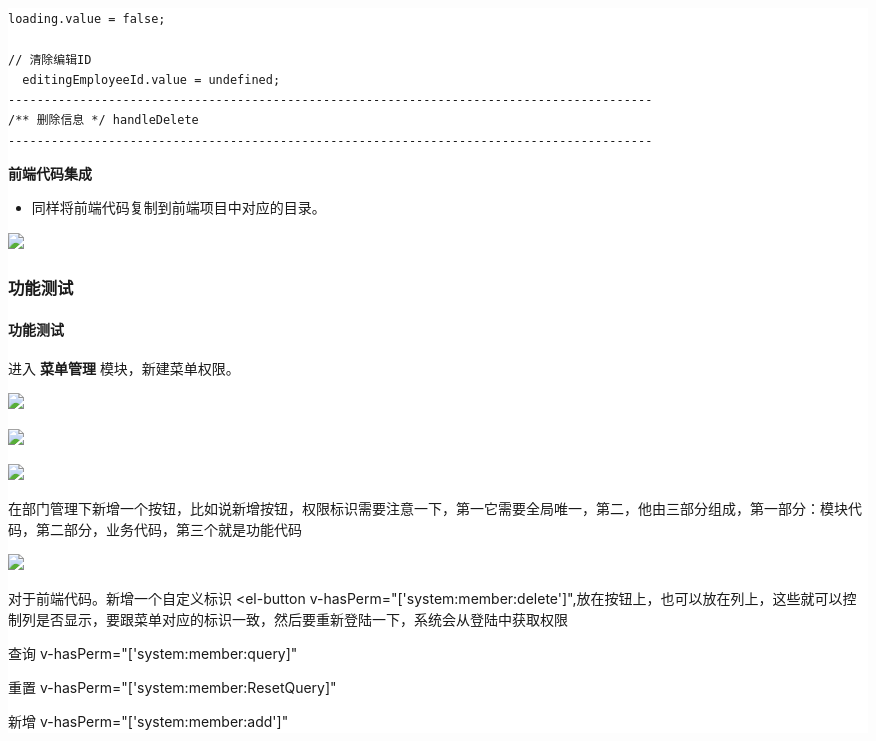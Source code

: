 ```
loading.value = false; 

// 清除编辑ID
  editingEmployeeId.value = undefined; 
------------------------------------------------------------------------------------------  
/** 删除信息 */ handleDelete
------------------------------------------------------------------------------------------  
```

**前端代码集成**

- 同样将前端代码复制到前端项目中对应的目录。



![](F:\Coding\Github\aioveu-boot-doc\代码生成\17.png)



### 功能测试



#### 功能测试

进入 **菜单管理** 模块，新建菜单权限。



![](F:\Coding\Github\aioveu-boot-doc\代码生成\18.png)



![](F:\Coding\Github\aioveu-boot-doc\代码生成\19.png)



![](F:\Coding\Github\aioveu-boot-doc\代码生成\20.png)





在部门管理下新增一个按钮，比如说新增按钮，权限标识需要注意一下，第一它需要全局唯一，第二，他由三部分组成，第一部分：模块代码，第二部分，业务代码，第三个就是功能代码

![](F:\Coding\Github\aioveu-boot-doc\代码生成\21.png)







对于前端代码。新增一个自定义标识 <el-button v-hasPerm="['system:member:delete']",放在按钮上，也可以放在列上，这些就可以控制列是否显示，要跟菜单对应的标识一致，然后要重新登陆一下，系统会从登陆中获取权限



查询  v-hasPerm="['system:member:query]"

重置 v-hasPerm="['system:member:ResetQuery]"

新增  v-hasPerm="['system:member:add']"
